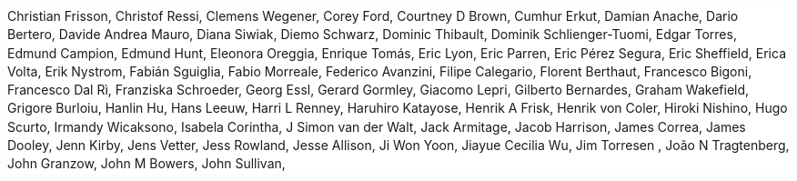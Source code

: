 Christian Frisson,
Christof Ressi,
Clemens Wegener,
Corey Ford,
Courtney D Brown,
Cumhur Erkut,
Damian Anache,
Dario Bertero,
Davide Andrea Mauro,
Diana Siwiak,
Diemo Schwarz,
Dominic Thibault,
Dominik Schlienger-Tuomi,
Edgar Torres,
Edmund Campion,
Edmund Hunt,
Eleonora Oreggia,
Enrique Tomás,
Eric Lyon,
Eric Parren,
Eric Pérez Segura,
Eric Sheffield,
Erica Volta,
Erik Nystrom,
Fabián Sguiglia,
Fabio Morreale,
Federico Avanzini,
Filipe Calegario,
Florent Berthaut,
Francesco Bigoni,
Francesco Dal Rì,
Franziska Schroeder,
Georg Essl,
Gerard Gormley,
Giacomo Lepri,
Gilberto Bernardes,
Graham Wakefield,
Grigore Burloiu,
Hanlin Hu,
Hans Leeuw,
Harri L Renney,
Haruhiro Katayose,
Henrik A Frisk,
Henrik von Coler,
Hiroki Nishino,
Hugo Scurto,
Irmandy Wicaksono,
Isabela Corintha,
J Simon van der Walt,
Jack Armitage,
Jacob Harrison,
James Correa,
James Dooley,
Jenn Kirby,
Jens Vetter,
Jess Rowland,
Jesse Allison,
Ji Won Yoon,
Jiayue Cecilia Wu,
Jim Torresen ,
João N Tragtenberg,
John Granzow,
John M Bowers,
John Sullivan,
